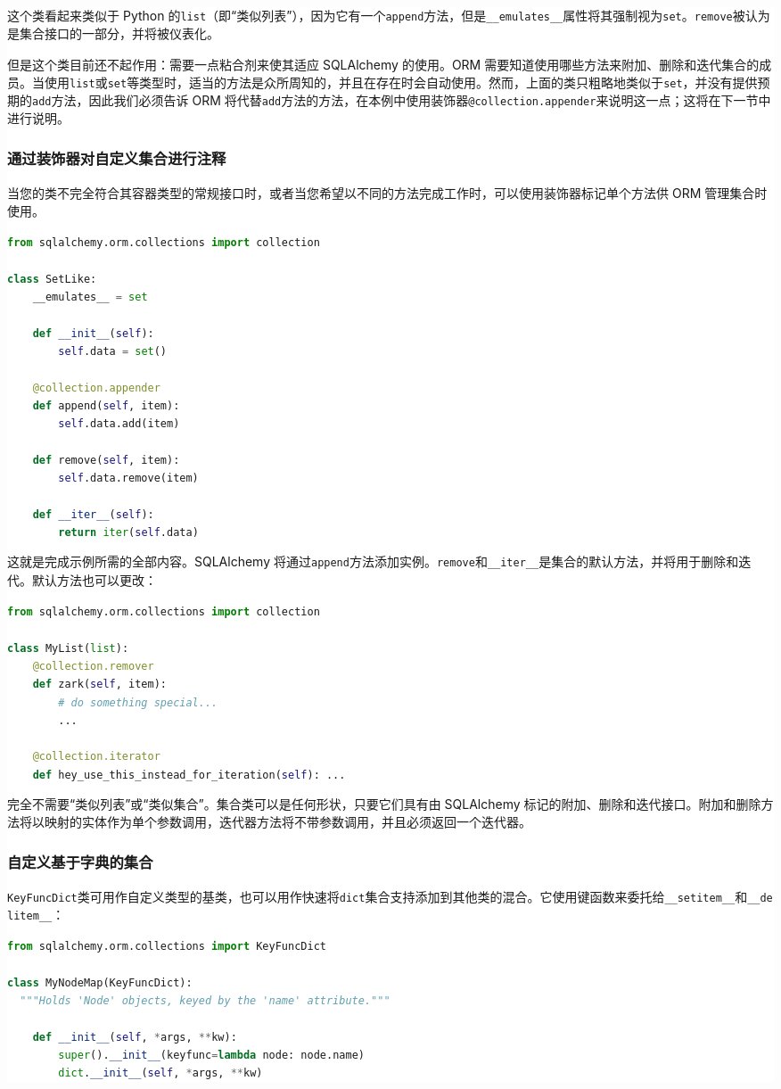这个类看起来类似于 Python 的`list`（即“类似列表”），因为它有一个`append`方法，但是`__emulates__`属性将其强制视为`set`。`remove`被认为是集合接口的一部分，并将被仪表化。

但是这个类目前还不起作用：需要一点粘合剂来使其适应 SQLAlchemy 的使用。ORM 需要知道使用哪些方法来附加、删除和迭代集合的成员。当使用`list`或`set`等类型时，适当的方法是众所周知的，并且在存在时会自动使用。然而，上面的类只粗略地类似于`set`，并没有提供预期的`add`方法，因此我们必须告诉 ORM 将代替`add`方法的方法，在本例中使用装饰器`@collection.appender`来说明这一点；这将在下一节中进行说明。

### 通过装饰器对自定义集合进行注释

当您的类不完全符合其容器类型的常规接口时，或者当您希望以不同的方法完成工作时，可以使用装饰器标记单个方法供 ORM 管理集合时使用。

```py
from sqlalchemy.orm.collections import collection

class SetLike:
    __emulates__ = set

    def __init__(self):
        self.data = set()

    @collection.appender
    def append(self, item):
        self.data.add(item)

    def remove(self, item):
        self.data.remove(item)

    def __iter__(self):
        return iter(self.data)
```

这就是完成示例所需的全部内容。SQLAlchemy 将通过`append`方法添加实例。`remove`和`__iter__`是集合的默认方法，并将用于删除和迭代。默认方法也可以更改：

```py
from sqlalchemy.orm.collections import collection

class MyList(list):
    @collection.remover
    def zark(self, item):
        # do something special...
        ...

    @collection.iterator
    def hey_use_this_instead_for_iteration(self): ...
```

完全不需要“类似列表”或“类似集合”。集合类可以是任何形状，只要它们具有由 SQLAlchemy 标记的附加、删除和迭代接口。附加和删除方法将以映射的实体作为单个参数调用，迭代器方法将不带参数调用，并且必须返回一个迭代器。

### 自定义基于字典的集合

`KeyFuncDict`类可用作自定义类型的基类，也可以用作快速将`dict`集合支持添加到其他类的混合。它使用键函数来委托给`__setitem__`和`__delitem__`：

```py
from sqlalchemy.orm.collections import KeyFuncDict

class MyNodeMap(KeyFuncDict):
  """Holds 'Node' objects, keyed by the 'name' attribute."""

    def __init__(self, *args, **kw):
        super().__init__(keyfunc=lambda node: node.name)
        dict.__init__(self, *args, **kw)
```
